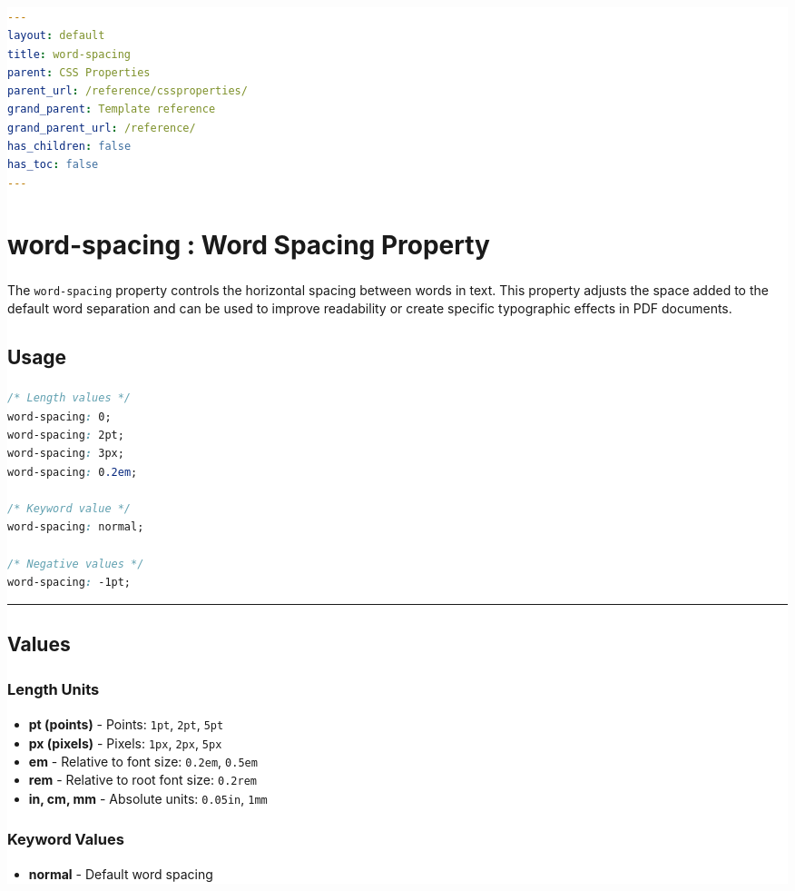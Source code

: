 ```yaml
---
layout: default
title: word-spacing
parent: CSS Properties
parent_url: /reference/cssproperties/
grand_parent: Template reference
grand_parent_url: /reference/
has_children: false
has_toc: false
---
```


# word-spacing : Word Spacing Property

The `word-spacing` property controls the horizontal spacing between words in text. This property adjusts the space added to the default word separation and can be used to improve readability or create specific typographic effects in PDF documents.

## Usage

```css
/* Length values */
word-spacing: 0;
word-spacing: 2pt;
word-spacing: 3px;
word-spacing: 0.2em;

/* Keyword value */
word-spacing: normal;

/* Negative values */
word-spacing: -1pt;
```

---

## Values

### Length Units

- **pt (points)** - Points: `1pt`, `2pt`, `5pt`
- **px (pixels)** - Pixels: `1px`, `2px`, `5px`
- **em** - Relative to font size: `0.2em`, `0.5em`
- **rem** - Relative to root font size: `0.2rem`
- **in, cm, mm** - Absolute units: `0.05in`, `1mm`

### Keyword Values

- **normal** - Default word spacing
